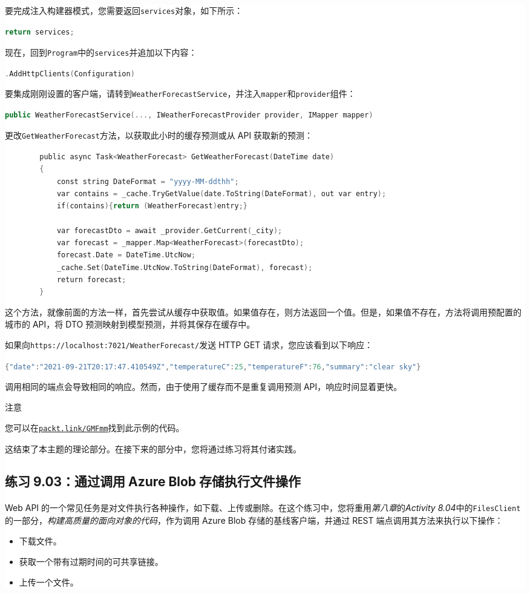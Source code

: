 要完成注入构建器模式，您需要返回`services`对象，如下所示：

```cpp
return services;
```

现在，回到`Program`中的`services`并追加以下内容：

```cpp
.AddHttpClients(Configuration)
```

要集成刚刚设置的客户端，请转到`WeatherForecastService`，并注入`mapper`和`provider`组件：

```cpp
public WeatherForecastService(..., IWeatherForecastProvider provider, IMapper mapper)
```

更改`GetWeatherForecast`方法，以获取此小时的缓存预测或从 API 获取新的预测：

```cpp
        public async Task<WeatherForecast> GetWeatherForecast(DateTime date)
        {
            const string DateFormat = "yyyy-MM-ddthh";
            var contains = _cache.TryGetValue(date.ToString(DateFormat), out var entry);
            if(contains){return (WeatherForecast)entry;}

            var forecastDto = await _provider.GetCurrent(_city);
            var forecast = _mapper.Map<WeatherForecast>(forecastDto);
            forecast.Date = DateTime.UtcNow;
            _cache.Set(DateTime.UtcNow.ToString(DateFormat), forecast);
            return forecast;
        }
```

这个方法，就像前面的方法一样，首先尝试从缓存中获取值。如果值存在，则方法返回一个值。但是，如果值不存在，方法将调用预配置的城市的 API，将 DTO 预测映射到模型预测，并将其保存在缓存中。

如果向`https://localhost:7021/WeatherForecast/`发送 HTTP GET 请求，您应该看到以下响应：

```cpp
{"date":"2021-09-21T20:17:47.410549Z","temperatureC":25,"temperatureF":76,"summary":"clear sky"}
```

调用相同的端点会导致相同的响应。然而，由于使用了缓存而不是重复调用预测 API，响应时间显着更快。

注意

您可以在[`packt.link/GMFmm`](https://packt.link/GMFmm)找到此示例的代码。

这结束了本主题的理论部分。在接下来的部分中，您将通过练习将其付诸实践。

## 练习 9.03：通过调用 Azure Blob 存储执行文件操作

Web API 的一个常见任务是对文件执行各种操作，如下载、上传或删除。在这个练习中，您将重用*第八章*的*Activity 8.04*中的`FilesClient`的一部分，*构建高质量的面向对象的代码*，作为调用 Azure Blob 存储的基线客户端，并通过 REST 端点调用其方法来执行以下操作：

+   下载文件。

+   获取一个带有过期时间的可共享链接。

+   上传一个文件。
